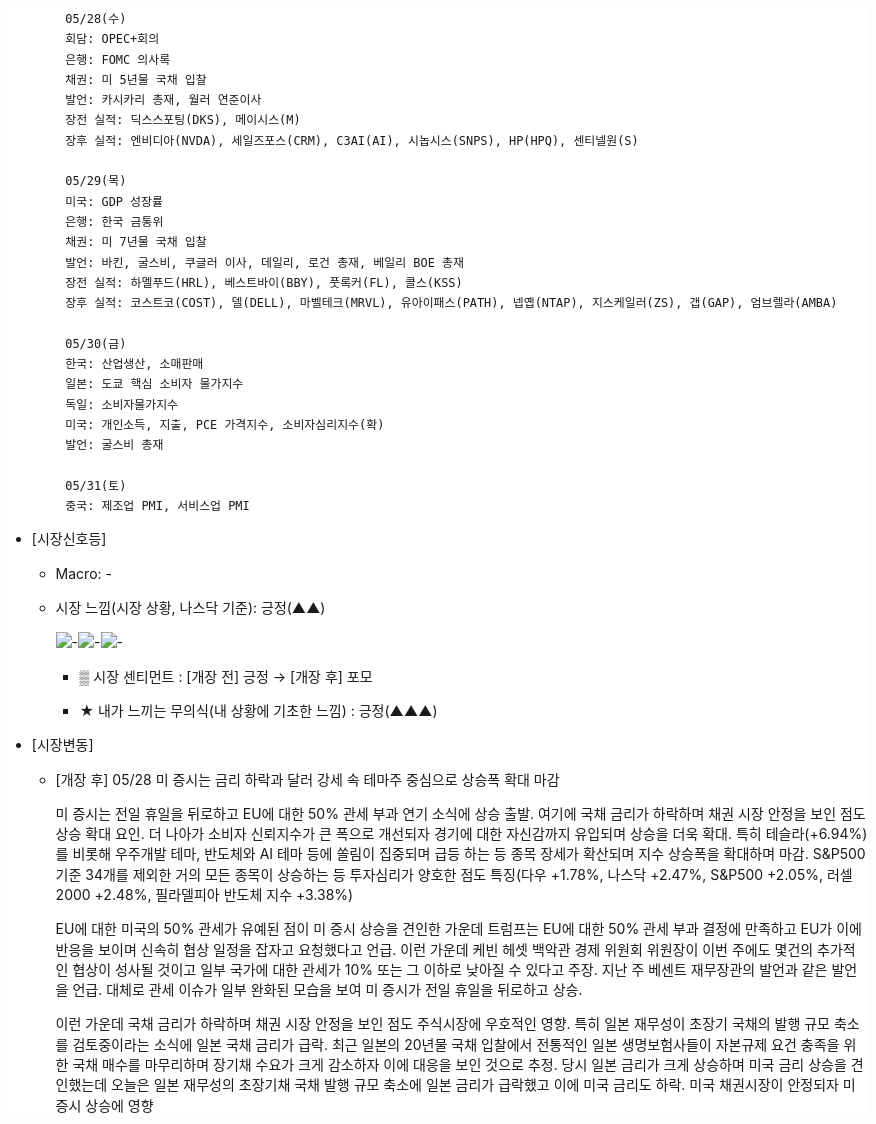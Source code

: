 			05/28(수)
			회담: OPEC+회의
			은행: FOMC 의사록
			채권: 미 5년물 국채 입찰
			발언: 카시카리 총재, 월러 연준이사
			장전 실적: 딕스스포팅(DKS), 메이시스(M)
			장후 실적: 엔비디아(NVDA), 세일즈포스(CRM), C3AI(AI), 시놉시스(SNPS), HP(HPQ), 센티넬원(S)
			
			05/29(목)
			미국: GDP 성장률
			은행: 한국 금통위
			채권: 미 7년물 국채 입찰
			발언: 바킨, 굴스비, 쿠글러 이사, 데일리, 로건 총재, 베일리 BOE 총재
			장전 실적: 하멜푸드(HRL), 베스트바이(BBY), 풋록커(FL), 콜스(KSS)
			장후 실적: 코스트코(COST), 델(DELL), 마벨테크(MRVL), 유아이패스(PATH), 넵옙(NTAP), 지스케일러(ZS), 갭(GAP), 엄브렐라(AMBA)
			
			05/30(금)
			한국: 산업생산, 소매판매
			일본: 도쿄 핵심 소비자 물가지수
			독일: 소비자물가지수
			미국: 개인소득, 지출, PCE 가격지수, 소비자심리지수(확)
			발언: 굴스비 총재
			
			05/31(토)
			중국: 제조업 PMI, 서비스업 PMI


- [시장신호등]
	- Macro: -
	  
	- 시장 느낌(시장 상황, 나스닥 기준): 긍정(▲▲)
	  
	  ![-](/img/user/attachments/Pasted%20image%2020250528064208.png)![-](/img/user/attachments/Pasted%20image%2020250528064217.png)![-](/img/user/attachments/Pasted%20image%2020250528064230.png)
		  
		- ▒ 시장 센티먼트 : [개장 전] 긍정 → [개장 후] 포모 
		  
		- ★ 내가 느끼는 무의식(내 상황에 기초한 느낌) : 긍정(▲▲▲)




- [시장변동]
	  
	- [개장 후] 05/28 미 증시는 금리 하락과 달러 강세 속 테마주 중심으로 상승폭 확대 마감
	  
	  미 증시는 전일 휴일을 뒤로하고 EU에 대한 50% 관세 부과 연기 소식에 상승 출발. 여기에 국채 금리가 하락하며 채권 시장 안정을 보인 점도 상승 확대 요인. 더 나아가 소비자 신뢰지수가 큰 폭으로 개선되자 경기에 대한 자신감까지 유입되며 상승을 더욱 확대. 특히 테슬라(+6.94%)를 비롯해 우주개발 테마, 반도체와 AI 테마 등에 쏠림이 집중되며 급등 하는 등 종목 장세가 확산되며 지수 상승폭을 확대하며 마감. S&P500 기준 34개를 제외한 거의 모든 종목이 상승하는 등 투자심리가 양호한 점도 특징(다우 +1.78%, 나스닥 +2.47%, S&P500 +2.05%, 러셀2000 +2.48%, 필라델피아 반도체 지수 +3.38%)
	  
	  EU에 대한 미국의 50% 관세가 유예된 점이 미 증시 상승을 견인한 가운데 트럼프는 EU에 대한 50% 관세 부과 결정에 만족하고 EU가 이에 반응을 보이며 신속히 협상 일정을 잡자고 요청했다고 언급. 이런 가운데 케빈 헤셋 백악관 경제 위원회 위원장이 이번 주에도 몇건의 추가적인 협상이 성사될 것이고 일부 국가에 대한 관세가 10% 또는 그 이하로 낮아질 수 있다고 주장. 지난 주 베센트 재무장관의 발언과 같은 발언을 언급. 대체로 관세 이슈가 일부 완화된 모습을 보여 미 증시가 전일 휴일을 뒤로하고 상승. 
	  
	  이런 가운데 국채 금리가 하락하며 채권 시장 안정을 보인 점도 주식시장에 우호적인 영향. 특히 일본 재무성이 초장기 국채의 발행 규모 축소를 검토중이라는 소식에 일본 국채 금리가 급락. 최근 일본의 20년물 국채 입찰에서 전통적인 일본 생명보험사들이 자본규제 요건 충족을 위한 국채 매수를 마무리하며 장기채 수요가 크게 감소하자 이에 대응을 보인 것으로 추정. 당시 일본 금리가 크게 상승하며 미국 금리 상승을 견인했는데 오늘은 일본 재무성의 초장기채 국채 발행 규모 축소에 일본 금리가 급락했고 이에 미국 금리도 하락. 미국 채권시장이 안정되자 미 증시 상승에 영향
	  